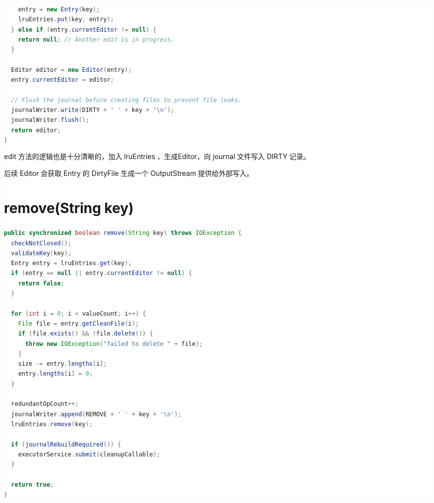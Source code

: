 ``` java
    entry = new Entry(key);
    lruEntries.put(key, entry);
  } else if (entry.currentEditor != null) {
    return null; // Another edit is in progress.
  }

  Editor editor = new Editor(entry);
  entry.currentEditor = editor;

  // Flush the journal before creating files to prevent file leaks.
  journalWriter.write(DIRTY + ' ' + key + '\n');
  journalWriter.flush();
  return editor;
}
```

edit 方法的逻辑也是十分清晰的，加入 lruEntries ，生成Editor，向 journal 文件写入 DIRTY 记录。

后续 Editor 会获取 Entry 的 DirtyFile 生成一个 OutputStream 提供给外部写入。


remove(String key)
====
``` java
public synchronized boolean remove(String key) throws IOException {
  checkNotClosed();
  validateKey(key);
  Entry entry = lruEntries.get(key);
  if (entry == null || entry.currentEditor != null) {
    return false;
  }

  for (int i = 0; i < valueCount; i++) {
    File file = entry.getCleanFile(i);
    if (file.exists() && !file.delete()) {
      throw new IOException("failed to delete " + file);
    }
    size -= entry.lengths[i];
    entry.lengths[i] = 0;
  }

  redundantOpCount++;
  journalWriter.append(REMOVE + ' ' + key + '\n');
  lruEntries.remove(key);

  if (journalRebuildRequired()) {
    executorService.submit(cleanupCallable);
  }

  return true;
}
```
